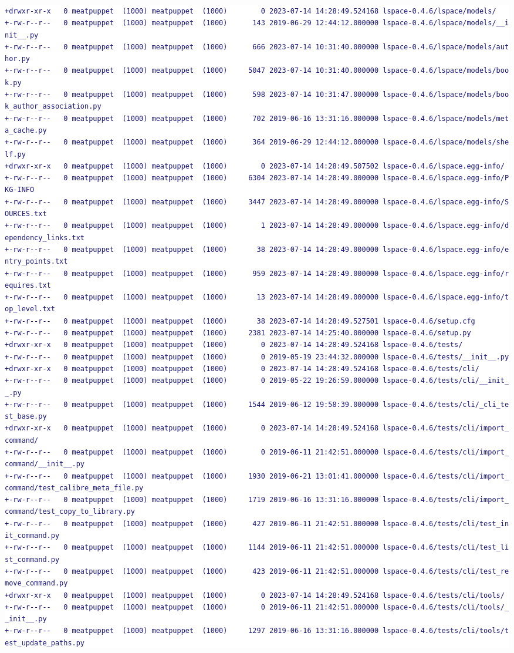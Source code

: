 ```diff
+drwxr-xr-x   0 meatpuppet  (1000) meatpuppet  (1000)        0 2023-07-14 14:28:49.524168 lspace-0.4.6/lspace/models/
+-rw-r--r--   0 meatpuppet  (1000) meatpuppet  (1000)      143 2019-06-29 12:44:12.000000 lspace-0.4.6/lspace/models/__init__.py
+-rw-r--r--   0 meatpuppet  (1000) meatpuppet  (1000)      666 2023-07-14 10:31:40.000000 lspace-0.4.6/lspace/models/author.py
+-rw-r--r--   0 meatpuppet  (1000) meatpuppet  (1000)     5047 2023-07-14 10:31:40.000000 lspace-0.4.6/lspace/models/book.py
+-rw-r--r--   0 meatpuppet  (1000) meatpuppet  (1000)      598 2023-07-14 10:31:47.000000 lspace-0.4.6/lspace/models/book_author_association.py
+-rw-r--r--   0 meatpuppet  (1000) meatpuppet  (1000)      702 2019-06-16 13:31:16.000000 lspace-0.4.6/lspace/models/meta_cache.py
+-rw-r--r--   0 meatpuppet  (1000) meatpuppet  (1000)      364 2019-06-29 12:44:12.000000 lspace-0.4.6/lspace/models/shelf.py
+drwxr-xr-x   0 meatpuppet  (1000) meatpuppet  (1000)        0 2023-07-14 14:28:49.507502 lspace-0.4.6/lspace.egg-info/
+-rw-r--r--   0 meatpuppet  (1000) meatpuppet  (1000)     6304 2023-07-14 14:28:49.000000 lspace-0.4.6/lspace.egg-info/PKG-INFO
+-rw-r--r--   0 meatpuppet  (1000) meatpuppet  (1000)     3447 2023-07-14 14:28:49.000000 lspace-0.4.6/lspace.egg-info/SOURCES.txt
+-rw-r--r--   0 meatpuppet  (1000) meatpuppet  (1000)        1 2023-07-14 14:28:49.000000 lspace-0.4.6/lspace.egg-info/dependency_links.txt
+-rw-r--r--   0 meatpuppet  (1000) meatpuppet  (1000)       38 2023-07-14 14:28:49.000000 lspace-0.4.6/lspace.egg-info/entry_points.txt
+-rw-r--r--   0 meatpuppet  (1000) meatpuppet  (1000)      959 2023-07-14 14:28:49.000000 lspace-0.4.6/lspace.egg-info/requires.txt
+-rw-r--r--   0 meatpuppet  (1000) meatpuppet  (1000)       13 2023-07-14 14:28:49.000000 lspace-0.4.6/lspace.egg-info/top_level.txt
+-rw-r--r--   0 meatpuppet  (1000) meatpuppet  (1000)       38 2023-07-14 14:28:49.527501 lspace-0.4.6/setup.cfg
+-rw-r--r--   0 meatpuppet  (1000) meatpuppet  (1000)     2381 2023-07-14 14:25:40.000000 lspace-0.4.6/setup.py
+drwxr-xr-x   0 meatpuppet  (1000) meatpuppet  (1000)        0 2023-07-14 14:28:49.524168 lspace-0.4.6/tests/
+-rw-r--r--   0 meatpuppet  (1000) meatpuppet  (1000)        0 2019-05-19 23:44:32.000000 lspace-0.4.6/tests/__init__.py
+drwxr-xr-x   0 meatpuppet  (1000) meatpuppet  (1000)        0 2023-07-14 14:28:49.524168 lspace-0.4.6/tests/cli/
+-rw-r--r--   0 meatpuppet  (1000) meatpuppet  (1000)        0 2019-05-22 19:26:59.000000 lspace-0.4.6/tests/cli/__init__.py
+-rw-r--r--   0 meatpuppet  (1000) meatpuppet  (1000)     1544 2019-06-12 19:58:39.000000 lspace-0.4.6/tests/cli/_cli_test_base.py
+drwxr-xr-x   0 meatpuppet  (1000) meatpuppet  (1000)        0 2023-07-14 14:28:49.524168 lspace-0.4.6/tests/cli/import_command/
+-rw-r--r--   0 meatpuppet  (1000) meatpuppet  (1000)        0 2019-06-11 21:42:51.000000 lspace-0.4.6/tests/cli/import_command/__init__.py
+-rw-r--r--   0 meatpuppet  (1000) meatpuppet  (1000)     1930 2019-06-21 13:01:41.000000 lspace-0.4.6/tests/cli/import_command/test_calibre_meta_file.py
+-rw-r--r--   0 meatpuppet  (1000) meatpuppet  (1000)     1719 2019-06-16 13:31:16.000000 lspace-0.4.6/tests/cli/import_command/test_copy_to_library.py
+-rw-r--r--   0 meatpuppet  (1000) meatpuppet  (1000)      427 2019-06-11 21:42:51.000000 lspace-0.4.6/tests/cli/test_init_command.py
+-rw-r--r--   0 meatpuppet  (1000) meatpuppet  (1000)     1144 2019-06-11 21:42:51.000000 lspace-0.4.6/tests/cli/test_list_command.py
+-rw-r--r--   0 meatpuppet  (1000) meatpuppet  (1000)      423 2019-06-11 21:42:51.000000 lspace-0.4.6/tests/cli/test_remove_command.py
+drwxr-xr-x   0 meatpuppet  (1000) meatpuppet  (1000)        0 2023-07-14 14:28:49.524168 lspace-0.4.6/tests/cli/tools/
+-rw-r--r--   0 meatpuppet  (1000) meatpuppet  (1000)        0 2019-06-11 21:42:51.000000 lspace-0.4.6/tests/cli/tools/__init__.py
+-rw-r--r--   0 meatpuppet  (1000) meatpuppet  (1000)     1297 2019-06-16 13:31:16.000000 lspace-0.4.6/tests/cli/tools/test_update_paths.py
```